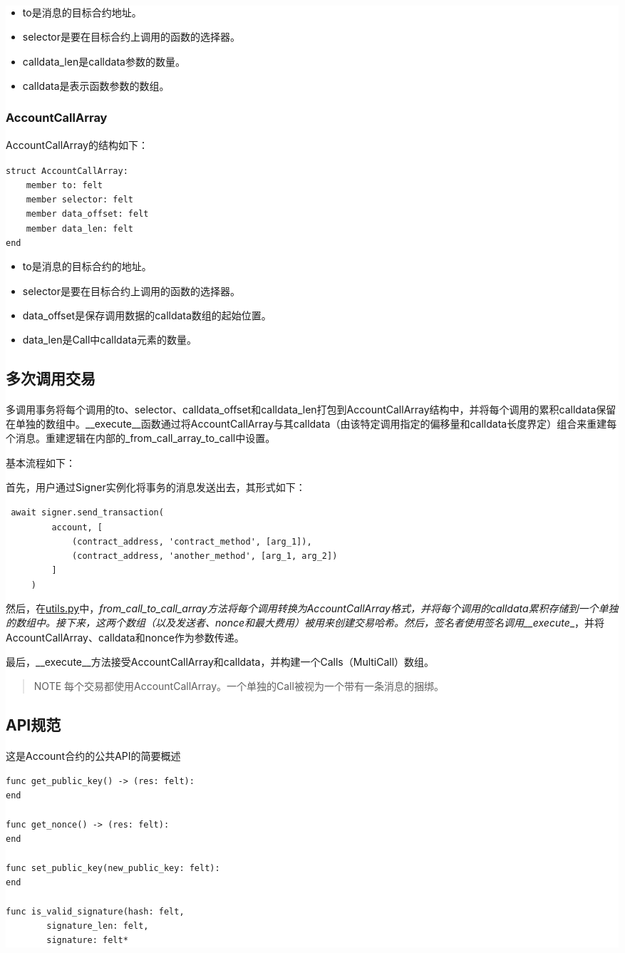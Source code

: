 * to是消息的目标合约地址。

* selector是要在目标合约上调用的函数的选择器。

* calldata_len是calldata参数的数量。

* calldata是表示函数参数的数组。

### AccountCallArray
AccountCallArray的结构如下：
```
struct AccountCallArray:
    member to: felt
    member selector: felt
    member data_offset: felt
    member data_len: felt
end
```

* to是消息的目标合约的地址。

* selector是要在目标合约上调用的函数的选择器。

* data_offset是保存调用数据的calldata数组的起始位置。

* data_len是Call中calldata元素的数量。


## 多次调用交易
多调用事务将每个调用的to、selector、calldata_offset和calldata_len打包到AccountCallArray结构中，并将每个调用的累积calldata保留在单独的数组中。__execute__函数通过将AccountCallArray与其calldata（由该特定调用指定的偏移量和calldata长度界定）组合来重建每个消息。重建逻辑在内部的_from_call_array_to_call中设置。

基本流程如下：

首先，用户通过Signer实例化将事务的消息发送出去，其形式如下：
```
 await signer.send_transaction(
         account, [
             (contract_address, 'contract_method', [arg_1]),
             (contract_address, 'another_method', [arg_1, arg_2])
         ]
     )
```

然后，在[utils.py](https://github.com/OpenZeppelin/cairo-contracts/blob/main/tests/utils.py)中，_from_call_to_call_array方法将每个调用转换为AccountCallArray格式，并将每个调用的calldata累积存储到一个单独的数组中。接下来，这两个数组（以及发送者、nonce和最大费用）被用来创建交易哈希。然后，签名者使用签名调用__execute__，并将AccountCallArray、calldata和nonce作为参数传递。

最后，__execute__方法接受AccountCallArray和calldata，并构建一个Calls（MultiCall）数组。

> NOTE
每个交易都使用AccountCallArray。一个单独的Call被视为一个带有一条消息的捆绑。

## API规范
这是Account合约的公共API的简要概述
```
func get_public_key() -> (res: felt):
end

func get_nonce() -> (res: felt):
end

func set_public_key(new_public_key: felt):
end

func is_valid_signature(hash: felt,
        signature_len: felt,
        signature: felt*
```